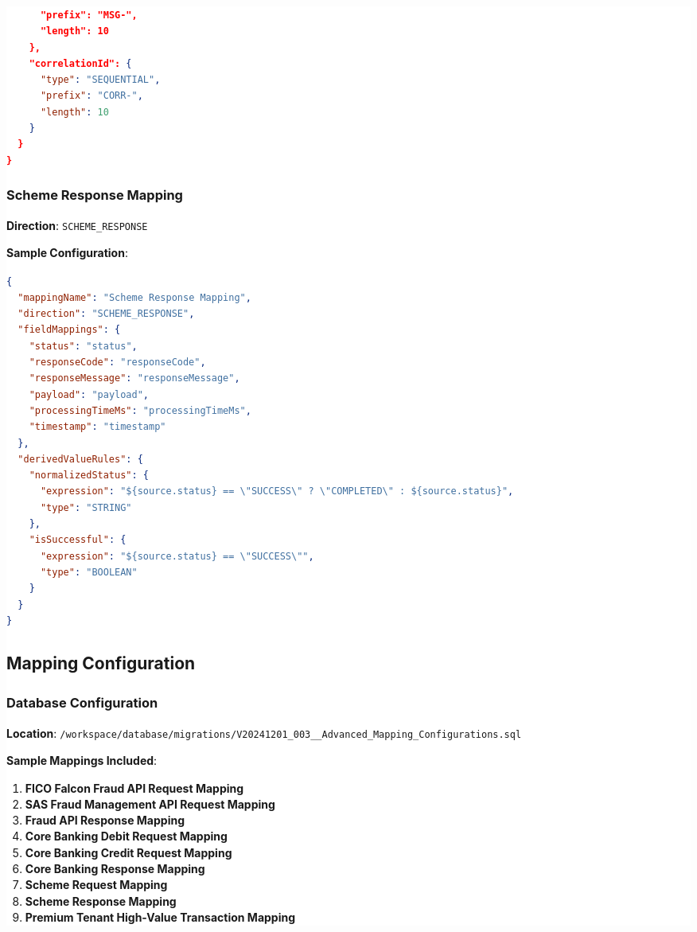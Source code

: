 ```json
      "prefix": "MSG-",
      "length": 10
    },
    "correlationId": {
      "type": "SEQUENTIAL",
      "prefix": "CORR-",
      "length": 10
    }
  }
}
```

### Scheme Response Mapping

**Direction**: `SCHEME_RESPONSE`

**Sample Configuration**:

```json
{
  "mappingName": "Scheme Response Mapping",
  "direction": "SCHEME_RESPONSE",
  "fieldMappings": {
    "status": "status",
    "responseCode": "responseCode",
    "responseMessage": "responseMessage",
    "payload": "payload",
    "processingTimeMs": "processingTimeMs",
    "timestamp": "timestamp"
  },
  "derivedValueRules": {
    "normalizedStatus": {
      "expression": "${source.status} == \"SUCCESS\" ? \"COMPLETED\" : ${source.status}",
      "type": "STRING"
    },
    "isSuccessful": {
      "expression": "${source.status} == \"SUCCESS\"",
      "type": "BOOLEAN"
    }
  }
}
```

## Mapping Configuration

### Database Configuration

**Location**: `/workspace/database/migrations/V20241201_003__Advanced_Mapping_Configurations.sql`

**Sample Mappings Included**:

1. **FICO Falcon Fraud API Request Mapping**
2. **SAS Fraud Management API Request Mapping**
3. **Fraud API Response Mapping**
4. **Core Banking Debit Request Mapping**
5. **Core Banking Credit Request Mapping**
6. **Core Banking Response Mapping**
7. **Scheme Request Mapping**
8. **Scheme Response Mapping**
9. **Premium Tenant High-Value Transaction Mapping**
